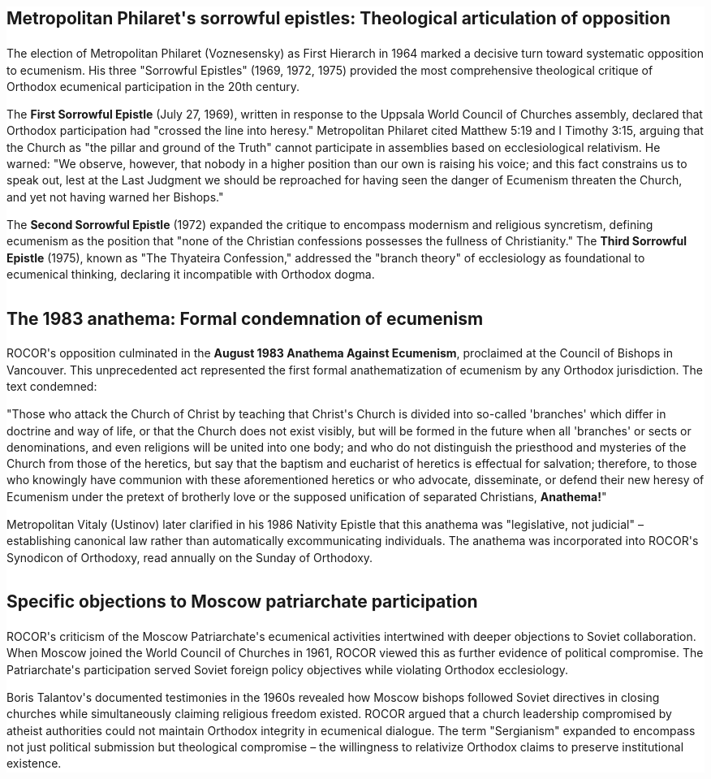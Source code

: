 ## Metropolitan Philaret's sorrowful epistles: Theological articulation of opposition

The election of Metropolitan Philaret (Voznesensky) as First Hierarch in 1964 marked a decisive turn toward systematic opposition to ecumenism. His three "Sorrowful Epistles" (1969, 1972, 1975) provided the most comprehensive theological critique of Orthodox ecumenical participation in the 20th century.

The **First Sorrowful Epistle** (July 27, 1969), written in response to the Uppsala World Council of Churches assembly, declared that Orthodox participation had "crossed the line into heresy." Metropolitan Philaret cited Matthew 5:19 and I Timothy 3:15, arguing that the Church as "the pillar and ground of the Truth" cannot participate in assemblies based on ecclesiological relativism. He warned: "We observe, however, that nobody in a higher position than our own is raising his voice; and this fact constrains us to speak out, lest at the Last Judgment we should be reproached for having seen the danger of Ecumenism threaten the Church, and yet not having warned her Bishops."

The **Second Sorrowful Epistle** (1972) expanded the critique to encompass modernism and religious syncretism, defining ecumenism as the position that "none of the Christian confessions possesses the fullness of Christianity." The **Third Sorrowful Epistle** (1975), known as "The Thyateira Confession," addressed the "branch theory" of ecclesiology as foundational to ecumenical thinking, declaring it incompatible with Orthodox dogma.

## The 1983 anathema: Formal condemnation of ecumenism

ROCOR's opposition culminated in the **August 1983 Anathema Against Ecumenism**, proclaimed at the Council of Bishops in Vancouver. This unprecedented act represented the first formal anathematization of ecumenism by any Orthodox jurisdiction. The text condemned:

"Those who attack the Church of Christ by teaching that Christ's Church is divided into so-called 'branches' which differ in doctrine and way of life, or that the Church does not exist visibly, but will be formed in the future when all 'branches' or sects or denominations, and even religions will be united into one body; and who do not distinguish the priesthood and mysteries of the Church from those of the heretics, but say that the baptism and eucharist of heretics is effectual for salvation; therefore, to those who knowingly have communion with these aforementioned heretics or who advocate, disseminate, or defend their new heresy of Ecumenism under the pretext of brotherly love or the supposed unification of separated Christians, **Anathema!**"

Metropolitan Vitaly (Ustinov) later clarified in his 1986 Nativity Epistle that this anathema was "legislative, not judicial" – establishing canonical law rather than automatically excommunicating individuals. The anathema was incorporated into ROCOR's Synodicon of Orthodoxy, read annually on the Sunday of Orthodoxy.

## Specific objections to Moscow patriarchate participation

ROCOR's criticism of the Moscow Patriarchate's ecumenical activities intertwined with deeper objections to Soviet collaboration. When Moscow joined the World Council of Churches in 1961, ROCOR viewed this as further evidence of political compromise. The Patriarchate's participation served Soviet foreign policy objectives while violating Orthodox ecclesiology.

Boris Talantov's documented testimonies in the 1960s revealed how Moscow bishops followed Soviet directives in closing churches while simultaneously claiming religious freedom existed. ROCOR argued that a church leadership compromised by atheist authorities could not maintain Orthodox integrity in ecumenical dialogue. The term "Sergianism" expanded to encompass not just political submission but theological compromise – the willingness to relativize Orthodox claims to preserve institutional existence.
